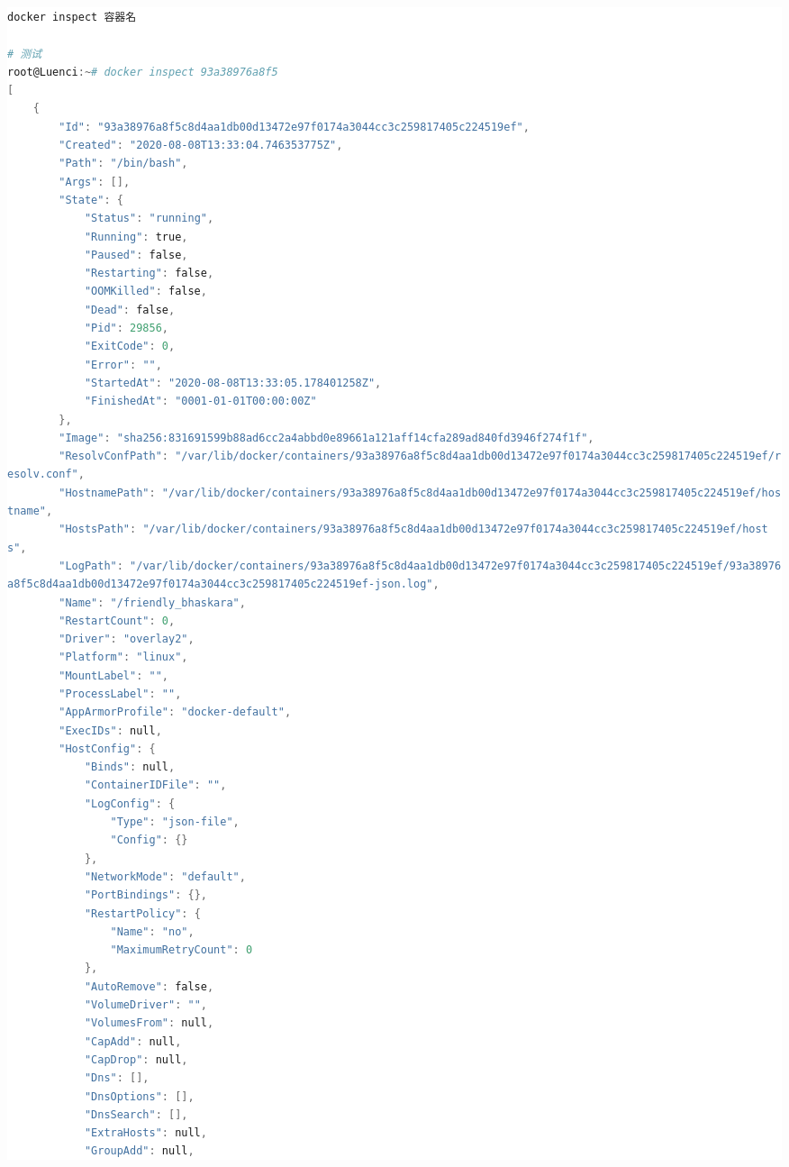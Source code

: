 ```powershell
docker inspect 容器名

# 测试
root@Luenci:~# docker inspect 93a38976a8f5
[
    {
        "Id": "93a38976a8f5c8d4aa1db00d13472e97f0174a3044cc3c259817405c224519ef",
        "Created": "2020-08-08T13:33:04.746353775Z",
        "Path": "/bin/bash",
        "Args": [],
        "State": {
            "Status": "running",
            "Running": true,
            "Paused": false,
            "Restarting": false,
            "OOMKilled": false,
            "Dead": false,
            "Pid": 29856,
            "ExitCode": 0,
            "Error": "",
            "StartedAt": "2020-08-08T13:33:05.178401258Z",
            "FinishedAt": "0001-01-01T00:00:00Z"
        },
        "Image": "sha256:831691599b88ad6cc2a4abbd0e89661a121aff14cfa289ad840fd3946f274f1f",
        "ResolvConfPath": "/var/lib/docker/containers/93a38976a8f5c8d4aa1db00d13472e97f0174a3044cc3c259817405c224519ef/resolv.conf",
        "HostnamePath": "/var/lib/docker/containers/93a38976a8f5c8d4aa1db00d13472e97f0174a3044cc3c259817405c224519ef/hostname",
        "HostsPath": "/var/lib/docker/containers/93a38976a8f5c8d4aa1db00d13472e97f0174a3044cc3c259817405c224519ef/hosts",
        "LogPath": "/var/lib/docker/containers/93a38976a8f5c8d4aa1db00d13472e97f0174a3044cc3c259817405c224519ef/93a38976a8f5c8d4aa1db00d13472e97f0174a3044cc3c259817405c224519ef-json.log",
        "Name": "/friendly_bhaskara",
        "RestartCount": 0,
        "Driver": "overlay2",
        "Platform": "linux",
        "MountLabel": "",
        "ProcessLabel": "",
        "AppArmorProfile": "docker-default",
        "ExecIDs": null,
        "HostConfig": {
            "Binds": null,
            "ContainerIDFile": "",
            "LogConfig": {
                "Type": "json-file",
                "Config": {}
            },
            "NetworkMode": "default",
            "PortBindings": {},
            "RestartPolicy": {
                "Name": "no",
                "MaximumRetryCount": 0
            },
            "AutoRemove": false,
            "VolumeDriver": "",
            "VolumesFrom": null,
            "CapAdd": null,
            "CapDrop": null,
            "Dns": [],
            "DnsOptions": [],
            "DnsSearch": [],
            "ExtraHosts": null,
            "GroupAdd": null,
```